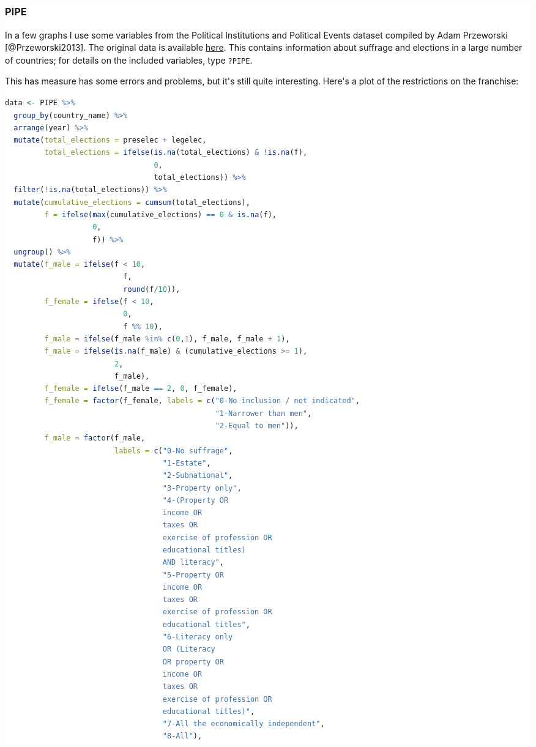 ### PIPE

In a few graphs I use some variables from the Political Institutions and Political Events dataset compiled by Adam Przeworski [@Przeworski2013]. The original data is available [here](https://sites.google.com/a/nyu.edu/adam-przeworski/home/data). This contains information about suffrage and elections in a large number of countries; for details on the included variables, type `?PIPE`.



This has measure has some errors and problems, but it's still quite interesting. Here's a plot of the restrictions on the franchise:


```r
data <- PIPE %>%
  group_by(country_name) %>%
  arrange(year) %>%
  mutate(total_elections = preselec + legelec,
         total_elections = ifelse(is.na(total_elections) & !is.na(f),
                                  0,
                                  total_elections)) %>%
  filter(!is.na(total_elections)) %>%
  mutate(cumulative_elections = cumsum(total_elections),
         f = ifelse(max(cumulative_elections) == 0 & is.na(f),
                    0,
                    f)) %>%
  ungroup() %>%
  mutate(f_male = ifelse(f < 10, 
                           f,
                           round(f/10)),
         f_female = ifelse(f < 10, 
                           0,
                           f %% 10),
         f_male = ifelse(f_male %in% c(0,1), f_male, f_male + 1),
         f_male = ifelse(is.na(f_male) & (cumulative_elections >= 1), 
                         2, 
                         f_male),
         f_female = ifelse(f_male == 2, 0, f_female),
         f_female = factor(f_female, labels = c("0-No inclusion / not indicated",
                                                "1-Narrower than men",
                                                "2-Equal to men")),
         f_male = factor(f_male,
                         labels = c("0-No suffrage",
                                    "1-Estate",
                                    "2-Subnational",
                                    "3-Property only",
                                    "4-(Property OR 
                                    income OR 
                                    taxes OR 
                                    exercise of profession OR 
                                    educational titles) 
                                    AND literacy",
                                    "5-Property OR 
                                    income OR 
                                    taxes OR 
                                    exercise of profession OR 
                                    educational titles",
                                    "6-Literacy only
                                    OR (Literacy 
                                    OR property OR 
                                    income OR 
                                    taxes OR 
                                    exercise of profession OR 
                                    educational titles)",
                                    "7-All the economically independent",
                                    "8-All"),
```